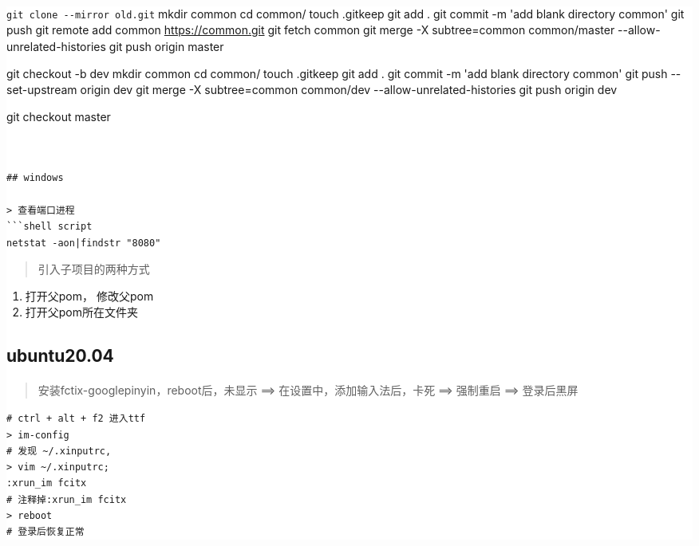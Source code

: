 ```git clone --mirror old.git```
mkdir common
cd common/
touch .gitkeep
git add .
git commit -m 'add blank directory common'
git push
git remote add common https://common.git
git fetch common
git merge -X subtree=common common/master --allow-unrelated-histories
git push origin master

git checkout -b dev
mkdir common
cd common/
touch .gitkeep
git add .
git commit -m 'add blank directory common'
git push --set-upstream origin dev
git merge -X subtree=common common/dev --allow-unrelated-histories
git push origin dev

git checkout master
```


## windows

> 查看端口进程
```shell script
netstat -aon|findstr "8080"
```

>引入子项目的两种方式  

1. 打开父pom， 修改父pom
2. 打开父pom所在文件夹

## ubuntu20.04

>安装fctix-googlepinyin，reboot后，未显示
> ==> 在设置中，添加输入法后，卡死
> ==> 强制重启
> ==> 登录后黑屏

```shell script
# ctrl + alt + f2 进入ttf
> im-config
# 发现 ~/.xinputrc,
> vim ~/.xinputrc;
:xrun_im fcitx
# 注释掉:xrun_im fcitx
> reboot
# 登录后恢复正常
```
